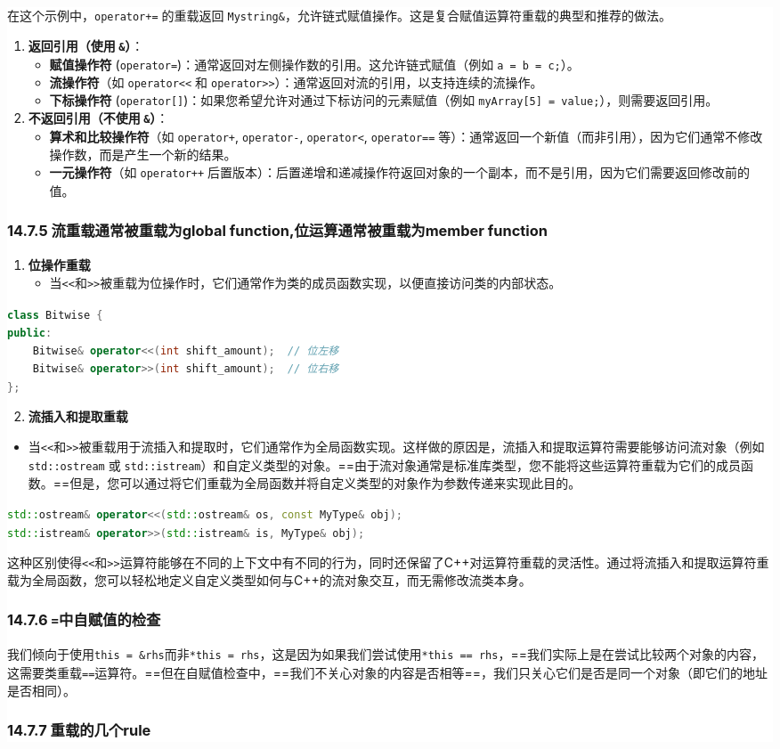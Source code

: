 在这个示例中，`operator+=` 的重载返回 `Mystring&`，允许链式赋值操作。这是复合赋值运算符重载的典型和推荐的做法。



1. **返回引用（使用 `&`）**：
   - **赋值操作符** (`operator=`)：通常返回对左侧操作数的引用。这允许链式赋值（例如 `a = b = c;`）。
   - **流操作符**（如 `operator<<` 和 `operator>>`）：通常返回对流的引用，以支持连续的流操作。
   - **下标操作符** (`operator[]`)：如果您希望允许对通过下标访问的元素赋值（例如 `myArray[5] = value;`），则需要返回引用。
2. **不返回引用（不使用 `&`）**：
   - **算术和比较操作符**（如 `operator+`, `operator-`, `operator<`, `operator==` 等）：通常返回一个新值（而非引用），因为它们通常不修改操作数，而是产生一个新的结果。
   - **一元操作符**（如 `operator++` 后置版本）：后置递增和递减操作符返回对象的一个副本，而不是引用，因为它们需要返回修改前的值。



### 14.7.5 流重载通常被重载为global function,位运算通常被重载为member function

1. **位操作重载**
   - 当`<<`和`>>`被重载为位操作时，它们通常作为类的成员函数实现，以便直接访问类的内部状态。

```c++
class Bitwise {
public:
    Bitwise& operator<<(int shift_amount);  // 位左移
    Bitwise& operator>>(int shift_amount);  // 位右移
};
```

2. **流插入和提取重载**

- 当`<<`和`>>`被重载用于流插入和提取时，它们通常作为全局函数实现。这样做的原因是，流插入和提取运算符需要能够访问流对象（例如 `std::ostream` 或 `std::istream`）和自定义类型的对象。==由于流对象通常是标准库类型，您不能将这些运算符重载为它们的成员函数。==但是，您可以通过将它们重载为全局函数并将自定义类型的对象作为参数传递来实现此目的。

```c++
std::ostream& operator<<(std::ostream& os, const MyType& obj);
std::istream& operator>>(std::istream& is, MyType& obj);
```

这种区别使得`<<`和`>>`运算符能够在不同的上下文中有不同的行为，同时还保留了C++对运算符重载的灵活性。通过将流插入和提取运算符重载为全局函数，您可以轻松地定义自定义类型如何与C++的流对象交互，而无需修改流类本身。





### 14.7.6 `=`中自赋值的检查

我们倾向于使用`this = &rhs`而非`*this = rhs`，这是因为如果我们尝试使用`*this == rhs`，==我们实际上是在尝试比较两个对象的内容，这需要类重载`==`运算符。==但在自赋值检查中，==我们不关心对象的内容是否相等==，我们只关心它们是否是同一个对象（即它们的地址是否相同）。



### 14.7.7 重载的几个rule
